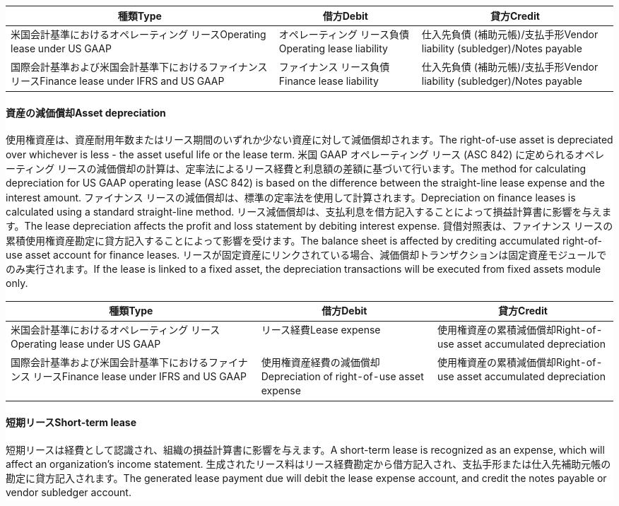 |     <span data-ttu-id="29e73-242">種類</span><span class="sxs-lookup"><span data-stu-id="29e73-242">Type</span></span>                                          |     <span data-ttu-id="29e73-243">借方</span><span class="sxs-lookup"><span data-stu-id="29e73-243">Debit</span></span>                     |     <span data-ttu-id="29e73-244">貸方</span><span class="sxs-lookup"><span data-stu-id="29e73-244">Credit</span></span>                            |
|-----------------------------------------------    |-----------------------------  |------------------------------------   |
|     <span data-ttu-id="29e73-245">米国会計基準におけるオペレーティング リース</span><span class="sxs-lookup"><span data-stu-id="29e73-245">Operating   lease under  US GAAP</span></span>              |  <span data-ttu-id="29e73-246">オペレーティング リース負債</span><span class="sxs-lookup"><span data-stu-id="29e73-246">Operating lease liability</span></span>    |   <span data-ttu-id="29e73-247">仕入先負債 (補助元帳)/支払手形</span><span class="sxs-lookup"><span data-stu-id="29e73-247">Vendor liability (subledger)/Notes payable</span></span>  |
|     <span data-ttu-id="29e73-248">国際会計基準および米国会計基準下におけるファイナンス リース</span><span class="sxs-lookup"><span data-stu-id="29e73-248">Finance lease   under IFRS and US GAAP</span></span>        |  <span data-ttu-id="29e73-249">ファイナンス リース負債</span><span class="sxs-lookup"><span data-stu-id="29e73-249">Finance lease liability</span></span>      |   <span data-ttu-id="29e73-250">仕入先負債 (補助元帳)/支払手形</span><span class="sxs-lookup"><span data-stu-id="29e73-250">Vendor liability (subledger)/Notes payable</span></span>  |

#### <a name="asset-depreciation"></a><span data-ttu-id="29e73-251">資産の減価償却</span><span class="sxs-lookup"><span data-stu-id="29e73-251">Asset depreciation</span></span>
<span data-ttu-id="29e73-252">使用権資産は、資産耐用年数またはリース期間のいずれか少ない資産に対して減価償却されます。</span><span class="sxs-lookup"><span data-stu-id="29e73-252">The right-of-use asset is depreciated over whichever is less - the asset useful life or the lease term.</span></span> <span data-ttu-id="29e73-253">米国 GAAP オペレーティング リース (ASC 842) に定められるオペレーティング リースの減価償却の計算は、定率法によるリース経費と利息額の差額に基づいて行います。</span><span class="sxs-lookup"><span data-stu-id="29e73-253">The method for calculating depreciation for US GAAP operating lease (ASC 842) is based on the difference between the straight-line lease expense and the interest amount.</span></span> <span data-ttu-id="29e73-254">ファイナンス リースの減価償却は、標準の定率法を使用して計算されます。</span><span class="sxs-lookup"><span data-stu-id="29e73-254">Depreciation on finance leases is calculated using a standard straight-line method.</span></span> <span data-ttu-id="29e73-255">リース減価償却は、支払利息を借方記入することによって損益計算書に影響を与えます。</span><span class="sxs-lookup"><span data-stu-id="29e73-255">The lease depreciation affects the profit and loss statement by debiting interest expense.</span></span> <span data-ttu-id="29e73-256">貸借対照表は、ファイナンス リースの累積使用権資産勘定に貸方記入することによって影響を受けます。</span><span class="sxs-lookup"><span data-stu-id="29e73-256">The balance sheet is affected by crediting accumulated right-of-use asset account for finance leases.</span></span> <span data-ttu-id="29e73-257">リースが固定資産にリンクされている場合、減価償却トランザクションは固定資産モジュールでのみ実行されます。</span><span class="sxs-lookup"><span data-stu-id="29e73-257">If the lease is linked to a fixed asset, the depreciation transactions will be executed from fixed assets module only.</span></span> 

|     <span data-ttu-id="29e73-258">種類</span><span class="sxs-lookup"><span data-stu-id="29e73-258">Type</span></span>                                          |     <span data-ttu-id="29e73-259">借方</span><span class="sxs-lookup"><span data-stu-id="29e73-259">Debit</span></span>                     |     <span data-ttu-id="29e73-260">貸方</span><span class="sxs-lookup"><span data-stu-id="29e73-260">Credit</span></span>                            |
|-----------------------------------------------    |-----------------------------  |------------------------------------   |
|     <span data-ttu-id="29e73-261">米国会計基準におけるオペレーティング リース</span><span class="sxs-lookup"><span data-stu-id="29e73-261">Operating   lease under  US GAAP</span></span>              |  <span data-ttu-id="29e73-262">リース経費</span><span class="sxs-lookup"><span data-stu-id="29e73-262">Lease expense</span></span>                |   <span data-ttu-id="29e73-263">使用権資産の累積減価償却</span><span class="sxs-lookup"><span data-stu-id="29e73-263">Right-of-use asset accumulated depreciation</span></span>     |
|     <span data-ttu-id="29e73-264">国際会計基準および米国会計基準下におけるファイナンス リース</span><span class="sxs-lookup"><span data-stu-id="29e73-264">Finance lease   under IFRS and US GAAP</span></span>        |   <span data-ttu-id="29e73-265">使用権資産経費の減価償却</span><span class="sxs-lookup"><span data-stu-id="29e73-265">Depreciation of right-of-use asset expense</span></span>   |   <span data-ttu-id="29e73-266">使用権資産の累積減価償却</span><span class="sxs-lookup"><span data-stu-id="29e73-266">Right-of-use asset accumulated depreciation</span></span>    |

#### <a name="short-term-lease"></a><span data-ttu-id="29e73-267">短期リース</span><span class="sxs-lookup"><span data-stu-id="29e73-267">Short-term lease</span></span>
<span data-ttu-id="29e73-268">短期リースは経費として認識され、組織の損益計算書に影響を与えます。</span><span class="sxs-lookup"><span data-stu-id="29e73-268">A short-term lease is recognized as an expense, which will affect an organization’s income statement.</span></span> <span data-ttu-id="29e73-269">生成されたリース料はリース経費勘定から借方記入され、支払手形または仕入先補助元帳の勘定に貸方記入されます。</span><span class="sxs-lookup"><span data-stu-id="29e73-269">The generated lease payment due will debit the lease expense account, and credit the notes payable or vendor subledger account.</span></span>
